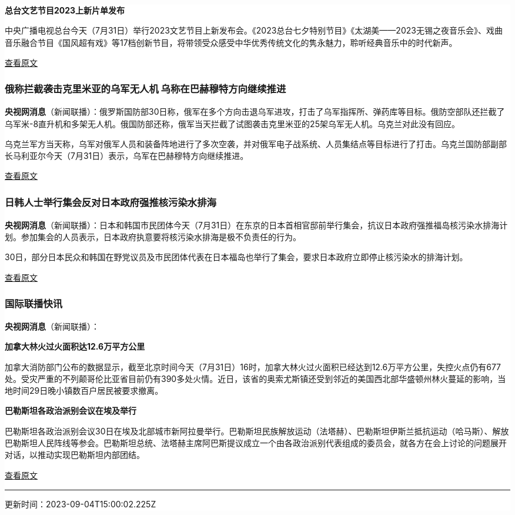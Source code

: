 **总台文艺节目2023上新片单发布**

中央广播电视总台今天（7月31日）举行2023文艺节目上新发布会。《2023总台七夕特别节目》《太湖美——2023无锡之夜音乐会》、戏曲音乐融合节目《国风超有戏》等17档创新节目，将带领受众感受中华优秀传统文化的隽永魅力，聆听经典音乐中的时代新声。


[查看原文](https://tv.cctv.com/2023/07/31/VIDEF9u6iwEEwyxBQb0YIK7J230731.shtml)

### 俄称拦截袭击克里米亚的乌军无人机 乌称在巴赫穆特方向继续推进

**央视网消息**（新闻联播）：俄罗斯国防部30日称，俄军在多个方向击退乌军进攻，打击了乌军指挥所、弹药库等目标。俄防空部队还拦截了乌军米-8直升机和多架无人机。俄国防部还称，俄军当天拦截了试图袭击克里米亚的25架乌军无人机。乌克兰对此没有回应。

乌克兰军方当天称，乌军对俄军人员和装备阵地进行了多次空袭，并对俄军电子战系统、人员集结点等目标进行了打击。乌克兰国防部副部长马利亚尔今天（7月31日）表示，乌军在巴赫穆特方向继续推进。


[查看原文](https://tv.cctv.com/2023/07/31/VIDEst6P5hsA36flL42ZOB1A230731.shtml)

### 日韩人士举行集会反对日本政府强推核污染水排海

**央视网消息**（新闻联播）：日本和韩国市民团体今天（7月31日）在东京的日本首相官邸前举行集会，抗议日本政府强推福岛核污染水排海计划。参加集会的人员表示，日本政府执意要将核污染水排海是极不负责任的行为。

30日，部分日本民众和韩国在野党议员及市民团体代表在日本福岛也举行了集会，要求日本政府立即停止核污染水的排海计划。


[查看原文](https://tv.cctv.com/2023/07/31/VIDExA3ZXmFiQpVIhcRDGFHN230731.shtml)

### 国际联播快讯

**央视网消息**（新闻联播）：

**加拿大林火过火面积达12.6万平方公里**

加拿大消防部门公布的数据显示，截至北京时间今天（7月31日）16时，加拿大林火过火面积已经达到12.6万平方公里，失控火点仍有677处。受灾严重的不列颠哥伦比亚省目前仍有390多处火情。近日，该省的奥索尤斯镇还受到邻近的美国西北部华盛顿州林火蔓延的影响，当地时间29日晚小镇数百户居民被要求撤离。

**巴勒斯坦各政治派别会议在埃及举行**

巴勒斯坦各政治派别会议30日在埃及北部城市新阿拉曼举行。巴勒斯坦民族解放运动（法塔赫）、巴勒斯坦伊斯兰抵抗运动（哈马斯）、解放巴勒斯坦人民阵线等参会。巴勒斯坦总统、法塔赫主席阿巴斯提议成立一个由各政治派别代表组成的委员会，就各方在会上讨论的问题展开对话，以推动实现巴勒斯坦内部团结。


[查看原文](https://tv.cctv.com/2023/07/31/VIDEETR6YJ94v4caHSYTUnkP230731.shtml)


----

更新时间：2023-09-04T15:00:02.225Z